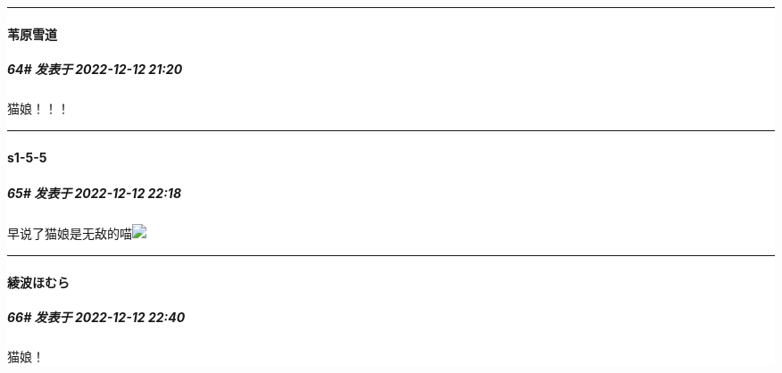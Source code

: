 

*****

####  苇原雪道  
##### 64#       发表于 2022-12-12 21:20

猫娘！！！



*****

####  s1-5-5  
##### 65#       发表于 2022-12-12 22:18

早说了猫娘是无敌的喵<img src="https://static.saraba1st.com/image/smiley/face2017/066.png" referrerpolicy="no-referrer">



*****

####  綾波ほむら  
##### 66#       发表于 2022-12-12 22:40

猫娘！

